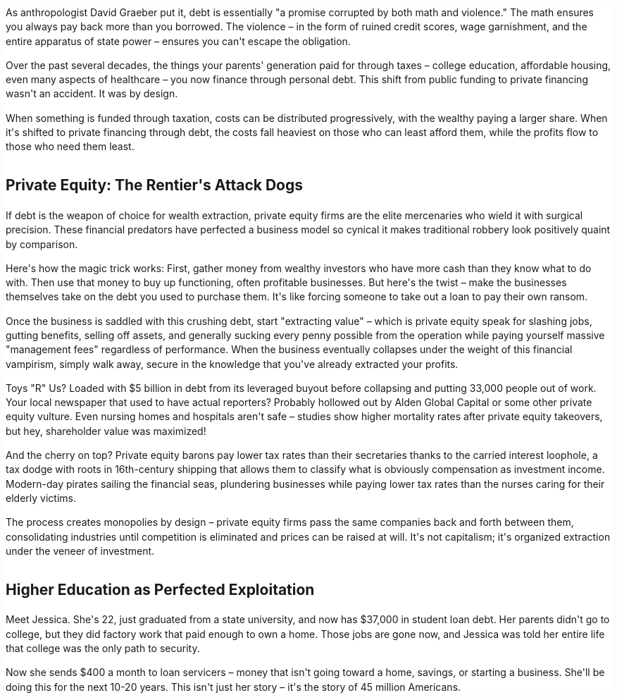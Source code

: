 As anthropologist David Graeber put it, debt is essentially "a promise corrupted by both math and violence." The math ensures you always pay back more than you borrowed. The violence – in the form of ruined credit scores, wage garnishment, and the entire apparatus of state power – ensures you can't escape the obligation.

Over the past several decades, the things your parents' generation paid for through taxes – college education, affordable housing, even many aspects of healthcare – you now finance through personal debt. This shift from public funding to private financing wasn't an accident. It was by design.

When something is funded through taxation, costs can be distributed progressively, with the wealthy paying a larger share. When it's shifted to private financing through debt, the costs fall heaviest on those who can least afford them, while the profits flow to those who need them least.

## Private Equity: The Rentier's Attack Dogs

If debt is the weapon of choice for wealth extraction, private equity firms are the elite mercenaries who wield it with surgical precision. These financial predators have perfected a business model so cynical it makes traditional robbery look positively quaint by comparison.

Here's how the magic trick works: First, gather money from wealthy investors who have more cash than they know what to do with. Then use that money to buy up functioning, often profitable businesses. But here's the twist – make the businesses themselves take on the debt you used to purchase them. It's like forcing someone to take out a loan to pay their own ransom.

Once the business is saddled with this crushing debt, start "extracting value" – which is private equity speak for slashing jobs, gutting benefits, selling off assets, and generally sucking every penny possible from the operation while paying yourself massive "management fees" regardless of performance. When the business eventually collapses under the weight of this financial vampirism, simply walk away, secure in the knowledge that you've already extracted your profits.

Toys "R" Us? Loaded with $5 billion in debt from its leveraged buyout before collapsing and putting 33,000 people out of work. Your local newspaper that used to have actual reporters? Probably hollowed out by Alden Global Capital or some other private equity vulture. Even nursing homes and hospitals aren't safe – studies show higher mortality rates after private equity takeovers, but hey, shareholder value was maximized!

And the cherry on top? Private equity barons pay lower tax rates than their secretaries thanks to the carried interest loophole, a tax dodge with roots in 16th-century shipping that allows them to classify what is obviously compensation as investment income. Modern-day pirates sailing the financial seas, plundering businesses while paying lower tax rates than the nurses caring for their elderly victims.

The process creates monopolies by design – private equity firms pass the same companies back and forth between them, consolidating industries until competition is eliminated and prices can be raised at will. It's not capitalism; it's organized extraction under the veneer of investment.

## Higher Education as Perfected Exploitation

Meet Jessica. She's 22, just graduated from a state university, and now has $37,000 in student loan debt. Her parents didn't go to college, but they did factory work that paid enough to own a home. Those jobs are gone now, and Jessica was told her entire life that college was the only path to security.

Now she sends $400 a month to loan servicers – money that isn't going toward a home, savings, or starting a business. She'll be doing this for the next 10-20 years. This isn't just her story – it's the story of 45 million Americans.
